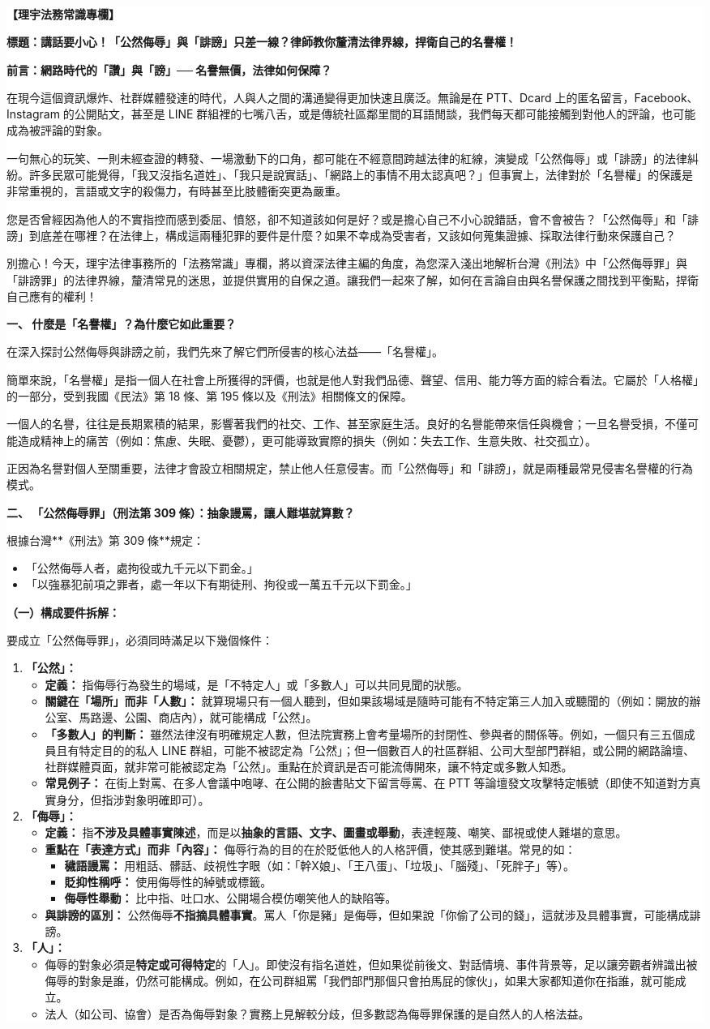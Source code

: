 **【理宇法務常識專欄】**

**標題：講話要小心！「公然侮辱」與「誹謗」只差一線？律師教你釐清法律界線，捍衛自己的名譽權！**

**前言：網路時代的「讚」與「謗」── 名譽無價，法律如何保障？**

在現今這個資訊爆炸、社群媒體發達的時代，人與人之間的溝通變得更加快速且廣泛。無論是在 PTT、Dcard 上的匿名留言，Facebook、Instagram 的公開貼文，甚至是 LINE 群組裡的七嘴八舌，或是傳統社區鄰里間的耳語閒談，我們每天都可能接觸到對他人的評論，也可能成為被評論的對象。

一句無心的玩笑、一則未經查證的轉發、一場激動下的口角，都可能在不經意間跨越法律的紅線，演變成「公然侮辱」或「誹謗」的法律糾紛。許多民眾可能覺得，「我又沒指名道姓」、「我只是說實話」、「網路上的事情不用太認真吧？」但事實上，法律對於「名譽權」的保護是非常重視的，言語或文字的殺傷力，有時甚至比肢體衝突更為嚴重。

您是否曾經因為他人的不實指控而感到委屈、憤怒，卻不知道該如何是好？或是擔心自己不小心說錯話，會不會被告？「公然侮辱」和「誹謗」到底差在哪裡？在法律上，構成這兩種犯罪的要件是什麼？如果不幸成為受害者，又該如何蒐集證據、採取法律行動來保護自己？

別擔心！今天，理宇法律事務所的「法務常識」專欄，將以資深法律主編的角度，為您深入淺出地解析台灣《刑法》中「公然侮辱罪」與「誹謗罪」的法律界線，釐清常見的迷思，並提供實用的自保之道。讓我們一起來了解，如何在言論自由與名譽保護之間找到平衡點，捍衛自己應有的權利！

**一、 什麼是「名譽權」？為什麼它如此重要？**

在深入探討公然侮辱與誹謗之前，我們先來了解它們所侵害的核心法益——「名譽權」。

簡單來說，「名譽權」是指一個人在社會上所獲得的評價，也就是他人對我們品德、聲望、信用、能力等方面的綜合看法。它屬於「人格權」的一部分，受到我國《民法》第 18 條、第 195 條以及《刑法》相關條文的保障。

一個人的名譽，往往是長期累積的結果，影響著我們的社交、工作、甚至家庭生活。良好的名譽能帶來信任與機會；一旦名譽受損，不僅可能造成精神上的痛苦（例如：焦慮、失眠、憂鬱），更可能導致實際的損失（例如：失去工作、生意失敗、社交孤立）。

正因為名譽對個人至關重要，法律才會設立相關規定，禁止他人任意侵害。而「公然侮辱」和「誹謗」，就是兩種最常見侵害名譽權的行為模式。

**二、 「公然侮辱罪」（刑法第 309 條）：抽象謾罵，讓人難堪就算數？**

根據台灣\*\*《刑法》第 309 條\*\*規定：

* 「公然侮辱人者，處拘役或九千元以下罰金。」  
* 「以強暴犯前項之罪者，處一年以下有期徒刑、拘役或一萬五千元以下罰金。」

**（一）構成要件拆解：**

要成立「公然侮辱罪」，必須同時滿足以下幾個條件：

1. **「公然」：**  
   * **定義：** 指侮辱行為發生的場域，是「不特定人」或「多數人」可以共同見聞的狀態。  
   * **關鍵在「場所」而非「人數」：** 就算現場只有一個人聽到，但如果該場域是隨時可能有不特定第三人加入或聽聞的（例如：開放的辦公室、馬路邊、公園、商店內），就可能構成「公然」。  
   * **「多數人」的判斷：** 雖然法律沒有明確規定人數，但法院實務上會考量場所的封閉性、參與者的關係等。例如，一個只有三五個成員且有特定目的的私人 LINE 群組，可能不被認定為「公然」；但一個數百人的社區群組、公司大型部門群組，或公開的網路論壇、社群媒體頁面，就非常可能被認定為「公然」。重點在於資訊是否可能流傳開來，讓不特定或多數人知悉。  
   * **常見例子：** 在街上對罵、在多人會議中咆哮、在公開的臉書貼文下留言辱罵、在 PTT 等論壇發文攻擊特定帳號（即使不知道對方真實身分，但指涉對象明確即可）。  
2. **「侮辱」：**  
   * **定義：** 指**不涉及具體事實陳述**，而是以**抽象的言語、文字、圖畫或舉動**，表達輕蔑、嘲笑、鄙視或使人難堪的意思。  
   * **重點在「表達方式」而非「內容」：** 侮辱行為的目的在於貶低他人的人格評價，使其感到難堪。常見的如：  
     * **穢語謾罵：** 用粗話、髒話、歧視性字眼（如：「幹X娘」、「王八蛋」、「垃圾」、「腦殘」、「死胖子」等）。  
     * **貶抑性稱呼：** 使用侮辱性的綽號或標籤。  
     * **侮辱性舉動：** 比中指、吐口水、公開場合模仿嘲笑他人的缺陷等。  
   * **與誹謗的區別：** 公然侮辱**不指摘具體事實**。罵人「你是豬」是侮辱，但如果說「你偷了公司的錢」，這就涉及具體事實，可能構成誹謗。  
3. **「人」：**  
   * 侮辱的對象必須是**特定或可得特定**的「人」。即使沒有指名道姓，但如果從前後文、對話情境、事件背景等，足以讓旁觀者辨識出被侮辱的對象是誰，仍然可能構成。例如，在公司群組罵「我們部門那個只會拍馬屁的傢伙」，如果大家都知道你在指誰，就可能成立。  
   * 法人（如公司、協會）是否為侮辱對象？實務上見解較分歧，但多數認為侮辱罪保護的是自然人的人格法益。

